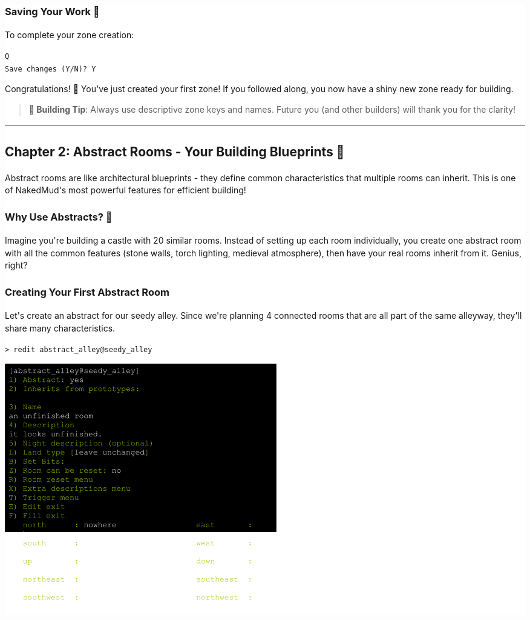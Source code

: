### Saving Your Work 💾

To complete your zone creation:

```
Q
Save changes (Y/N)? Y
```

Congratulations! 🎊 You've just created your first zone! If you followed along, you now have a shiny new zone ready for building.

> **🎯 Building Tip**: Always use descriptive zone keys and names. Future you (and other builders) will thank you for the clarity!

---

## Chapter 2: Abstract Rooms - Your Building Blueprints 📐

Abstract rooms are like architectural blueprints - they define common characteristics that multiple rooms can inherit. This is one of NakedMud's most powerful features for efficient building!

### Why Use Abstracts? 🤔

Imagine you're building a castle with 20 similar rooms. Instead of setting up each room individually, you create one abstract room with all the common features (stone walls, torch lighting, medieval atmosphere), then have your real rooms inherit from it. Genius, right?

### Creating Your First Abstract Room

Let's create an abstract for our seedy alley. Since we're planning 4 connected rooms that are all part of the same alleyway, they'll share many characteristics.

```
> redit abstract_alley@seedy_alley
```

![Abstract Room Menu](images/image12.png)
